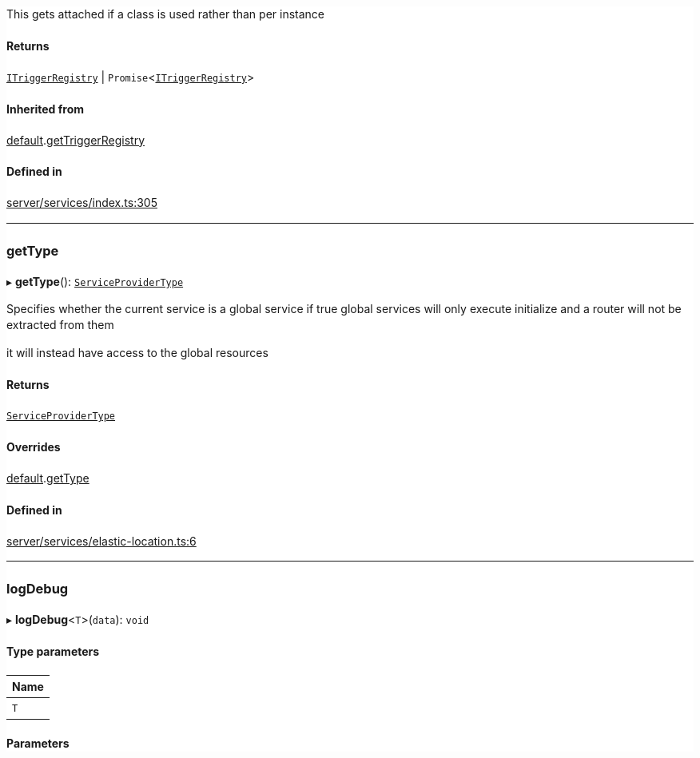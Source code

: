 This gets attached if a class is used rather than per instance

#### Returns

[`ITriggerRegistry`](../interfaces/server_resolvers_triggers.ITriggerRegistry.md) \| `Promise`\<[`ITriggerRegistry`](../interfaces/server_resolvers_triggers.ITriggerRegistry.md)\>

#### Inherited from

[default](server_services_base_UserLocalizationProvider.default.md).[getTriggerRegistry](server_services_base_UserLocalizationProvider.default.md#gettriggerregistry-1)

#### Defined in

[server/services/index.ts:305](https://github.com/onzag/itemize/blob/73e0c39e/server/services/index.ts#L305)

___

### getType

▸ **getType**(): [`ServiceProviderType`](../enums/server_services.ServiceProviderType.md)

Specifies whether the current service is a global service
if true global services will only execute initialize and a router
will not be extracted from them

it will instead have access to the global resources

#### Returns

[`ServiceProviderType`](../enums/server_services.ServiceProviderType.md)

#### Overrides

[default](server_services_base_UserLocalizationProvider.default.md).[getType](server_services_base_UserLocalizationProvider.default.md#gettype)

#### Defined in

[server/services/elastic-location.ts:6](https://github.com/onzag/itemize/blob/73e0c39e/server/services/elastic-location.ts#L6)

___

### logDebug

▸ **logDebug**\<`T`\>(`data`): `void`

#### Type parameters

| Name |
| :------ |
| `T` |

#### Parameters
